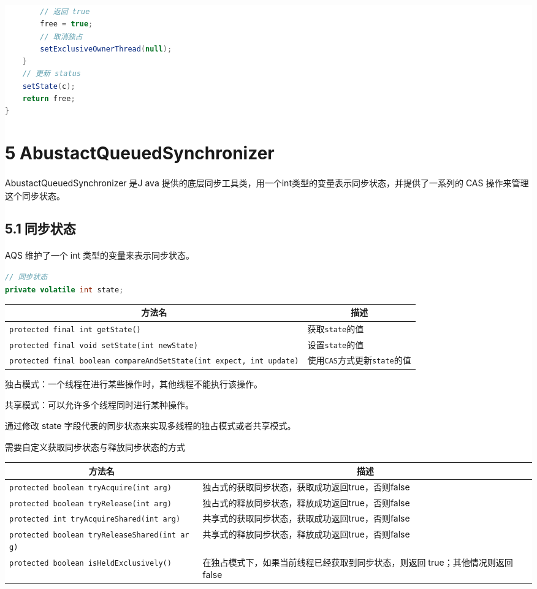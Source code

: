 ```java
        // 返回 true
        free = true;
        // 取消独占
        setExclusiveOwnerThread(null);
    }
    // 更新 status
    setState(c);
    return free;
}
```



# 5 AbustactQueuedSynchronizer

AbustactQueuedSynchronizer 是J ava 提供的底层同步工具类，用一个int类型的变量表示同步状态，并提供了一系列的 CAS 操作来管理这个同步状态。

## 5.1 同步状态

AQS 维护了一个 int 类型的变量来表示同步状态。

```java
// 同步状态
private volatile int state;
```

| 方法名                                                       | 描述                         |
| ------------------------------------------------------------ | ---------------------------- |
| `protected final int getState()`                             | 获取`state`的值              |
| `protected final void setState(int newState)`                | 设置`state`的值              |
| `protected final boolean compareAndSetState(int expect, int update)` | 使用`CAS`方式更新`state`的值 |

独占模式：一个线程在进行某些操作时，其他线程不能执行该操作。

共享模式：可以允许多个线程同时进行某种操作。

通过修改 state 字段代表的同步状态来实现多线程的独占模式或者共享模式。



需要自定义获取同步状态与释放同步状态的方式

| 方法名                                        | 描述                                                         |
| --------------------------------------------- | ------------------------------------------------------------ |
| `protected boolean tryAcquire(int arg)`       | 独占式的获取同步状态，获取成功返回true，否则false            |
| `protected boolean tryRelease(int arg)`       | 独占式的释放同步状态，释放成功返回true，否则false            |
| `protected int tryAcquireShared(int arg)`     | 共享式的获取同步状态，获取成功返回true，否则false            |
| `protected boolean tryReleaseShared(int arg)` | 共享式的释放同步状态，释放成功返回true，否则false            |
| `protected boolean isHeldExclusively()`       | 在独占模式下，如果当前线程已经获取到同步状态，则返回 true；其他情况则返回 false |
